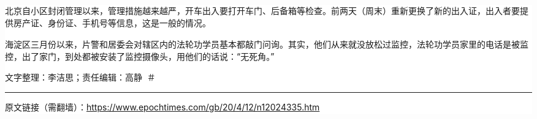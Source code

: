  北京自小区封闭管理以来，管理措施越来越严，开车出入要打开车门、后备箱等检查。前两天（周末）重新更换了新的出入证，出入者要提供房产证、身份证、手机号等信息，这是一般的情况。
 </p>
 <p style="text-align: left;">
  海淀区三月份以来，片警和居委会对辖区内的法轮功学员基本都敲门问询。其实，他们从来就没放松过监控，法轮功学员家里的电话是被监控，出了家门，到处都被安装了监控摄像头，用他们的话说：“无死角。”
 </p>
 <p style="text-align: left;">
  文字整理：李洁思；责任编辑：高静  ＃
 </p>
 
 <div id="below_article_ad">
 </div>
</div>


---

原文链接（需翻墙）：https://www.epochtimes.com/gb/20/4/12/n12024335.htm